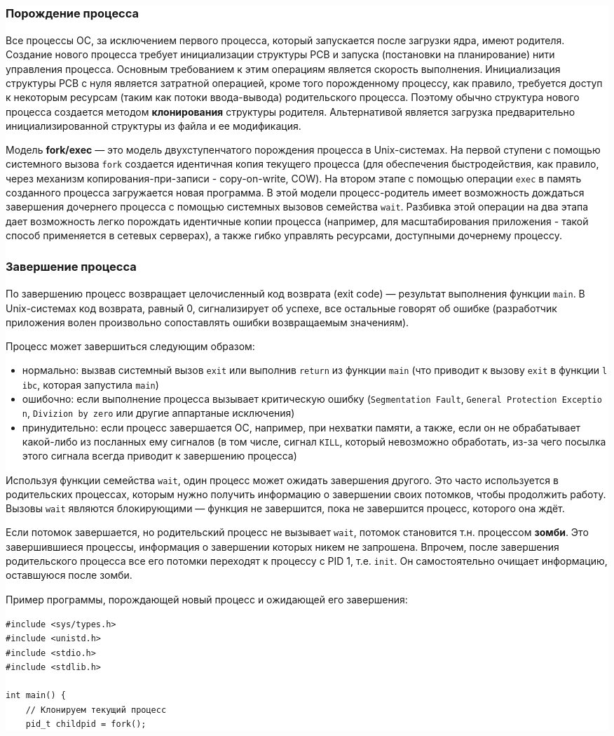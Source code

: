 ### Порождение процесса

Все процессы ОС, за исключением первого процесса, который запускается после загрузки ядра, имеют родителя. Создание нового процесса требует инициализации структуры PCB и запуска (постановки на планирование) нити управления процесса. Основным требованием к этим операциям является скорость выполнения. Инициализация структуры PCB с нуля является затратной операцией, кроме того порожденному процессу, как правило, требуется доступ к некоторым ресурсам (таким как потоки ввода-вывода) родительского процесса. Поэтому обычно структура нового процесса создается методом **клонирования** структуры родителя. Альтернативой является загрузка предварительно инициализированной структуры из файла и ее модификация.

Модель **fork/exec** — это модель двухступенчатого порождения процесса в Unix-системах. На первой ступени с помощью системного вызова `fork` создается идентичная копия текущего процесса (для обеспечения быстродействия, как правило, через механизм копирования-при-записи - copy-on-write, COW). На втором этапе с помощью операции `exec` в память созданного процесса загружается новая программа. В этой модели процесс-родитель имеет возможность дождаться завершения дочернего процесса с помощью системных вызовов семейства `wait`. Разбивка этой операции на два этапа дает возможность легко порождать идентичные копии процесса (например, для масштабирования приложения - такой способ применяется в сетевых серверах), а также гибко управлять ресурсами, доступными дочернему процессу.

### Завершение процесса

По завершению процесс возвращает целочисленный код возврата (exit code) — результат выполнения функции `main`. В Unix-системах код возврата, равный 0, сигнализирует об успехе, все остальные говорят об ошибке (разработчик приложения волен произвольно сопоставлять ошибки возвращаемым значениям).

Процесс может завершиться следующим образом:

- нормально: вызвав системный вызов `exit` или выполнив `return` из функции `main` (что приводит к вызову `exit` в функции `libc`, которая запустила `main`)
- ошибочно: если выполнение процесса вызывает критическую ошибку (`Segmentation Fault`, `General Protection Exception`, `Divizion by zero` или другие аппартаные исключения)
- принудительно: если процесс завершается ОС, например, при нехватки памяти, а также, если он не обрабатывает какой-либо из посланных ему сигналов (в том числе, сигнал `KILL`, который невозможно обработать, из-за чего посылка этого сигнала всегда приводит к завершению процесса)

Используя функции семейства `wait`, один процесс может ожидать завершения другого. Это часто используется в родительских процессах, которым нужно получить информацию о завершении своих потомков, чтобы продолжить работу. Вызовы `wait` являются блокирующими — функция не завершится, пока не завершится процесс, которого она ждёт.

Если потомок завершается, но родительский процесс не вызывает `wait`, потомок становится т.н. процессом **зомби**. Это завершившиеся процессы, информация о завершении которых никем не запрошена. Впрочем, после завершения родительского процесса все его потомки переходят к процессу с PID 1, т.е. `init`. Он самостоятельно очищает информацию, оставшуюся после зомби.

Пример программы, порождающей новый процесс и ожидающей его завершения:

	#include <sys/types.h>
	#include <unistd.h>
	#include <stdio.h>
	#include <stdlib.h>

	int main() {
	    // Клонируем текущий процесс
	    pid_t childpid = fork();
